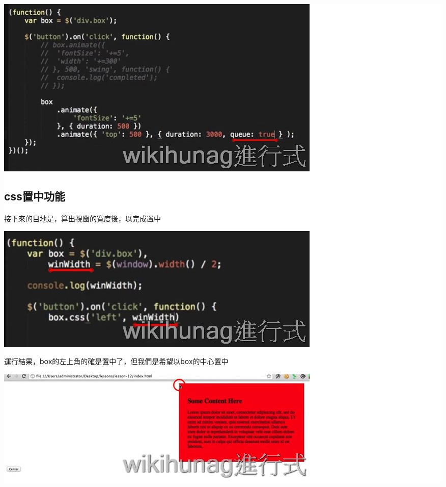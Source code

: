 <img src="/images/coding-note/javascript/jQuery-30day/12.Full-Control-With-The-Animate-Method/12.Full-Control-With-The-Animate-Method-0.14.10.79.jpg" alt="/images/coding-note/javascript/jQuery-30day/12.Full-Control-With-The-Animate-Method/12.Full-Control-With-The-Animate-Method-0.14.10.79.jpg"/>



## css置中功能


<p>接下來的目地是，算出視窗的寬度後，以完成置中</p>
<img src="/images/coding-note/javascript/jQuery-30day/12.Full-Control-With-The-Animate-Method/12.Full-Control-With-The-Animate-Method-0.15.47.21.jpg" alt="/images/coding-note/javascript/jQuery-30day/12.Full-Control-With-The-Animate-Method/12.Full-Control-With-The-Animate-Method-0.15.47.21.jpg"/>




<p>運行結果，box的左上角的確是置中了，但我們是希望以box的中心置中</p>
<img src="/images/coding-note/javascript/jQuery-30day/12.Full-Control-With-The-Animate-Method/12.Full-Control-With-The-Animate-Method-0.15.53.62.jpg" alt="/images/coding-note/javascript/jQuery-30day/12.Full-Control-With-The-Animate-Method/12.Full-Control-With-The-Animate-Method-0.15.53.62.jpg"/>
